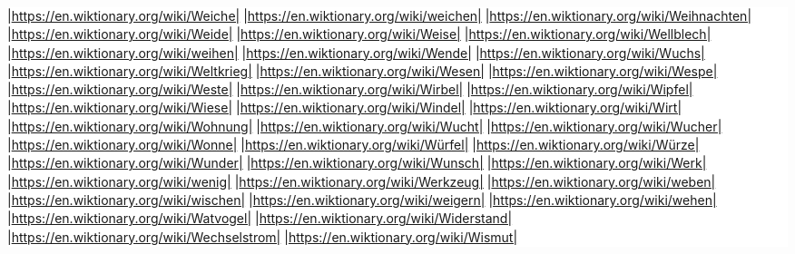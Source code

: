 |https://en.wiktionary.org/wiki/Weiche|
|https://en.wiktionary.org/wiki/weichen|
|https://en.wiktionary.org/wiki/Weihnachten|
|https://en.wiktionary.org/wiki/Weide|
|https://en.wiktionary.org/wiki/Weise|
|https://en.wiktionary.org/wiki/Wellblech|
|https://en.wiktionary.org/wiki/weihen|
|https://en.wiktionary.org/wiki/Wende|
|https://en.wiktionary.org/wiki/Wuchs|
|https://en.wiktionary.org/wiki/Weltkrieg|
|https://en.wiktionary.org/wiki/Wesen|
|https://en.wiktionary.org/wiki/Wespe|
|https://en.wiktionary.org/wiki/Weste|
|https://en.wiktionary.org/wiki/Wirbel|
|https://en.wiktionary.org/wiki/Wipfel|
|https://en.wiktionary.org/wiki/Wiese|
|https://en.wiktionary.org/wiki/Windel|
|https://en.wiktionary.org/wiki/Wirt|
|https://en.wiktionary.org/wiki/Wohnung|
|https://en.wiktionary.org/wiki/Wucht|
|https://en.wiktionary.org/wiki/Wucher|
|https://en.wiktionary.org/wiki/Wonne|
|https://en.wiktionary.org/wiki/Würfel|
|https://en.wiktionary.org/wiki/Würze|
|https://en.wiktionary.org/wiki/Wunder|
|https://en.wiktionary.org/wiki/Wunsch|
|https://en.wiktionary.org/wiki/Werk|
|https://en.wiktionary.org/wiki/wenig|
|https://en.wiktionary.org/wiki/Werkzeug|
|https://en.wiktionary.org/wiki/weben|
|https://en.wiktionary.org/wiki/wischen|
|https://en.wiktionary.org/wiki/weigern|
|https://en.wiktionary.org/wiki/wehen|
|https://en.wiktionary.org/wiki/Watvogel|
|https://en.wiktionary.org/wiki/Widerstand|
|https://en.wiktionary.org/wiki/Wechselstrom|
|https://en.wiktionary.org/wiki/Wismut|
